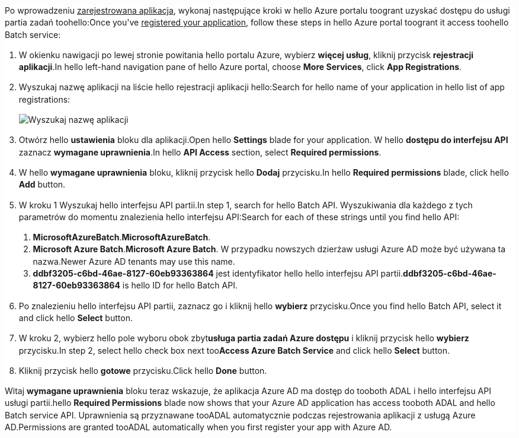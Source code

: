 <span data-ttu-id="b043a-163">Po wprowadzeniu [zarejestrowana aplikacja](#register-your-application-with-an-azure-ad-tenant), wykonaj następujące kroki w hello Azure portalu toogrant uzyskać dostępu do usługi partia zadań toohello:</span><span class="sxs-lookup"><span data-stu-id="b043a-163">Once you've [registered your application](#register-your-application-with-an-azure-ad-tenant), follow these steps in hello Azure portal toogrant it access toohello Batch service:</span></span>

1. <span data-ttu-id="b043a-164">W okienku nawigacji po lewej stronie powitania hello portalu Azure, wybierz **więcej usług**, kliknij przycisk **rejestracji aplikacji**.</span><span class="sxs-lookup"><span data-stu-id="b043a-164">In hello left-hand navigation pane of hello Azure portal, choose **More Services**, click **App Registrations**.</span></span>
2. <span data-ttu-id="b043a-165">Wyszukaj nazwę aplikacji na liście hello rejestracji aplikacji hello:</span><span class="sxs-lookup"><span data-stu-id="b043a-165">Search for hello name of your application in hello list of app registrations:</span></span>

    ![Wyszukaj nazwę aplikacji](./media/batch-aad-auth/search-app-registration.png)

3. <span data-ttu-id="b043a-167">Otwórz hello **ustawienia** bloku dla aplikacji.</span><span class="sxs-lookup"><span data-stu-id="b043a-167">Open hello **Settings** blade for your application.</span></span> <span data-ttu-id="b043a-168">W hello **dostępu do interfejsu API** zaznacz **wymagane uprawnienia**.</span><span class="sxs-lookup"><span data-stu-id="b043a-168">In hello **API Access** section, select **Required permissions**.</span></span>
4. <span data-ttu-id="b043a-169">W hello **wymagane uprawnienia** bloku, kliknij przycisk hello **Dodaj** przycisku.</span><span class="sxs-lookup"><span data-stu-id="b043a-169">In hello **Required permissions** blade, click hello **Add** button.</span></span>
5. <span data-ttu-id="b043a-170">W kroku 1 Wyszukaj hello interfejsu API partii.</span><span class="sxs-lookup"><span data-stu-id="b043a-170">In step 1, search for hello Batch API.</span></span> <span data-ttu-id="b043a-171">Wyszukiwania dla każdego z tych parametrów do momentu znalezienia hello interfejsu API:</span><span class="sxs-lookup"><span data-stu-id="b043a-171">Search for each of these strings until you find hello API:</span></span>
    1. <span data-ttu-id="b043a-172">**MicrosoftAzureBatch**.</span><span class="sxs-lookup"><span data-stu-id="b043a-172">**MicrosoftAzureBatch**.</span></span>
    2. <span data-ttu-id="b043a-173">**Microsoft Azure Batch**.</span><span class="sxs-lookup"><span data-stu-id="b043a-173">**Microsoft Azure Batch**.</span></span> <span data-ttu-id="b043a-174">W przypadku nowszych dzierżaw usługi Azure AD może być używana ta nazwa.</span><span class="sxs-lookup"><span data-stu-id="b043a-174">Newer Azure AD tenants may use this name.</span></span>
    3. <span data-ttu-id="b043a-175">**ddbf3205-c6bd-46ae-8127-60eb93363864** jest identyfikator hello hello interfejsu API partii.</span><span class="sxs-lookup"><span data-stu-id="b043a-175">**ddbf3205-c6bd-46ae-8127-60eb93363864** is hello ID for hello Batch API.</span></span> 
6. <span data-ttu-id="b043a-176">Po znalezieniu hello interfejsu API partii, zaznacz go i kliknij hello **wybierz** przycisku.</span><span class="sxs-lookup"><span data-stu-id="b043a-176">Once you find hello Batch API, select it and click hello **Select** button.</span></span>
6. <span data-ttu-id="b043a-177">W kroku 2, wybierz hello pole wyboru obok zbyt**usługa partia zadań Azure dostępu** i kliknij przycisk hello **wybierz** przycisku.</span><span class="sxs-lookup"><span data-stu-id="b043a-177">In step 2, select hello check box next too**Access Azure Batch Service** and click hello **Select** button.</span></span>
7. <span data-ttu-id="b043a-178">Kliknij przycisk hello **gotowe** przycisku.</span><span class="sxs-lookup"><span data-stu-id="b043a-178">Click hello **Done** button.</span></span>

<span data-ttu-id="b043a-179">Witaj **wymagane uprawnienia** bloku teraz wskazuje, że aplikacja Azure AD ma dostęp do tooboth ADAL i hello interfejsu API usługi partii.</span><span class="sxs-lookup"><span data-stu-id="b043a-179">hello **Required Permissions** blade now shows that your Azure AD application has access tooboth ADAL and hello Batch service API.</span></span> <span data-ttu-id="b043a-180">Uprawnienia są przyznawane tooADAL automatycznie podczas rejestrowania aplikacji z usługą Azure AD.</span><span class="sxs-lookup"><span data-stu-id="b043a-180">Permissions are granted tooADAL automatically when you first register your app with Azure AD.</span></span>
